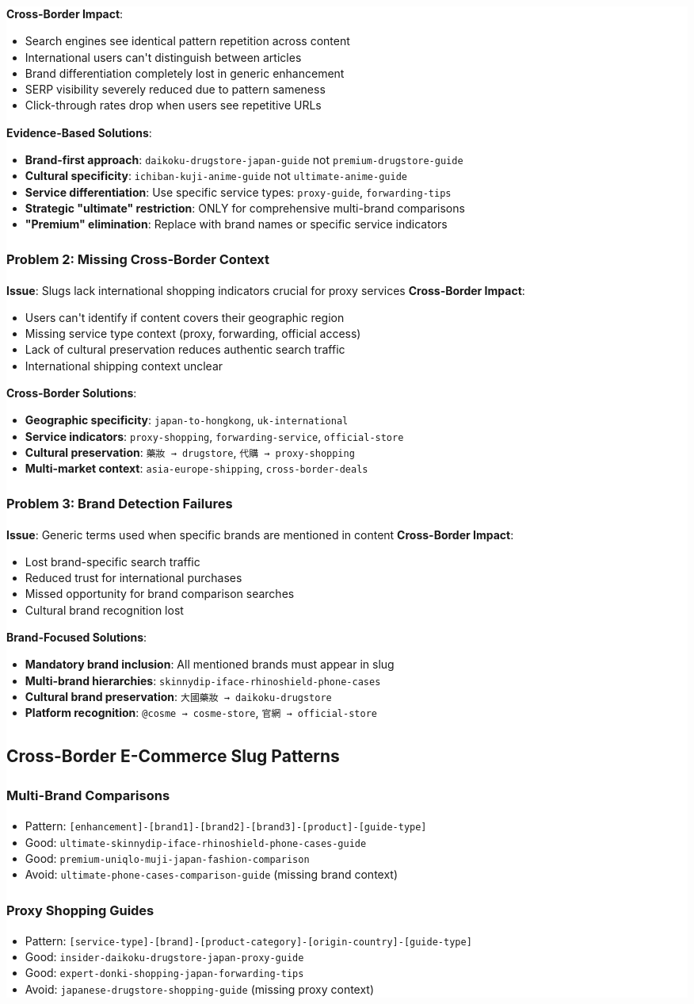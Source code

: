 **Cross-Border Impact**: 
- Search engines see identical pattern repetition across content
- International users can't distinguish between articles
- Brand differentiation completely lost in generic enhancement
- SERP visibility severely reduced due to pattern sameness
- Click-through rates drop when users see repetitive URLs

**Evidence-Based Solutions**:
- **Brand-first approach**: `daikoku-drugstore-japan-guide` not `premium-drugstore-guide`
- **Cultural specificity**: `ichiban-kuji-anime-guide` not `ultimate-anime-guide`
- **Service differentiation**: Use specific service types: `proxy-guide`, `forwarding-tips`
- **Strategic "ultimate" restriction**: ONLY for comprehensive multi-brand comparisons
- **"Premium" elimination**: Replace with brand names or specific service indicators

### Problem 2: Missing Cross-Border Context
**Issue**: Slugs lack international shopping indicators crucial for proxy services
**Cross-Border Impact**:
- Users can't identify if content covers their geographic region
- Missing service type context (proxy, forwarding, official access)
- Lack of cultural preservation reduces authentic search traffic
- International shipping context unclear

**Cross-Border Solutions**:
- **Geographic specificity**: `japan-to-hongkong`, `uk-international`
- **Service indicators**: `proxy-shopping`, `forwarding-service`, `official-store`
- **Cultural preservation**: `藥妝 → drugstore`, `代購 → proxy-shopping`
- **Multi-market context**: `asia-europe-shipping`, `cross-border-deals`

### Problem 3: Brand Detection Failures
**Issue**: Generic terms used when specific brands are mentioned in content
**Cross-Border Impact**:
- Lost brand-specific search traffic
- Reduced trust for international purchases
- Missed opportunity for brand comparison searches
- Cultural brand recognition lost

**Brand-Focused Solutions**:
- **Mandatory brand inclusion**: All mentioned brands must appear in slug
- **Multi-brand hierarchies**: `skinnydip-iface-rhinoshield-phone-cases`
- **Cultural brand preservation**: `大國藥妝 → daikoku-drugstore`
- **Platform recognition**: `@cosme → cosme-store`, `官網 → official-store`

## Cross-Border E-Commerce Slug Patterns

### Multi-Brand Comparisons
- Pattern: `[enhancement]-[brand1]-[brand2]-[brand3]-[product]-[guide-type]`
- Good: `ultimate-skinnydip-iface-rhinoshield-phone-cases-guide`
- Good: `premium-uniqlo-muji-japan-fashion-comparison`
- Avoid: `ultimate-phone-cases-comparison-guide` (missing brand context)

### Proxy Shopping Guides
- Pattern: `[service-type]-[brand]-[product-category]-[origin-country]-[guide-type]`
- Good: `insider-daikoku-drugstore-japan-proxy-guide`
- Good: `expert-donki-shopping-japan-forwarding-tips`
- Avoid: `japanese-drugstore-shopping-guide` (missing proxy context)
